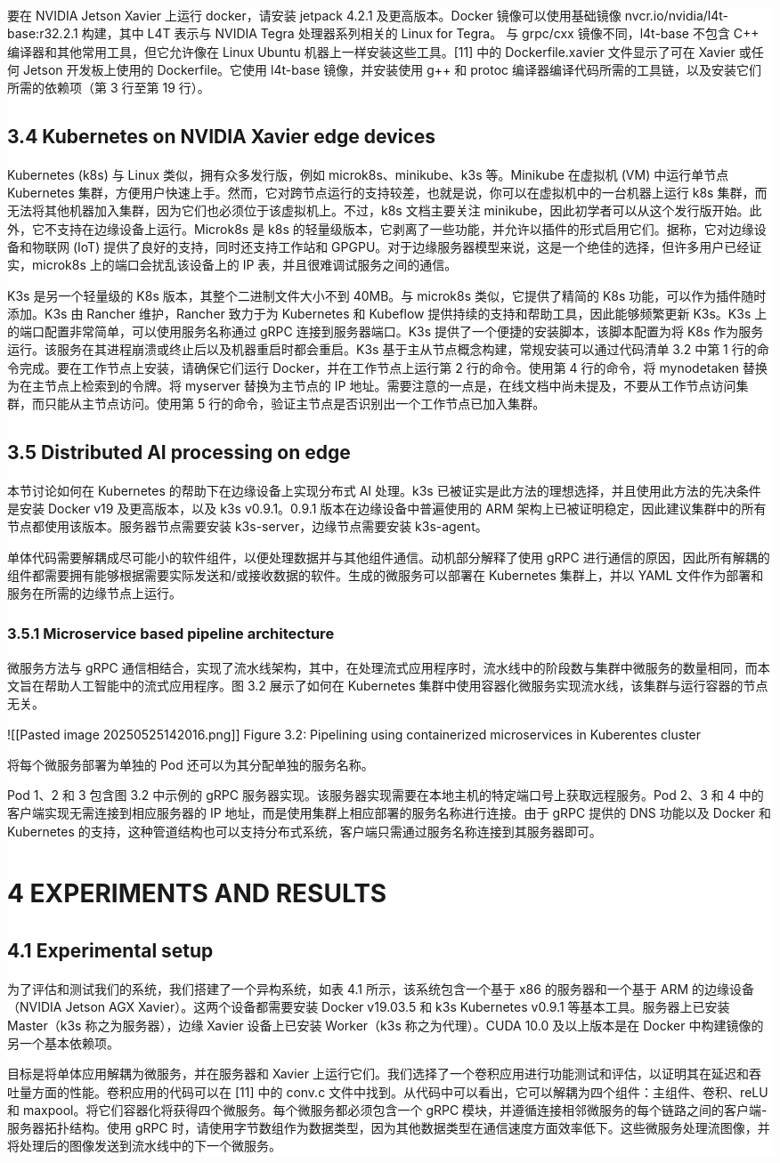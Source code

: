 要在 NVIDIA Jetson Xavier 上运行 docker，请安装 jetpack 4.2.1 及更高版本。Docker 镜像可以使用基础镜像 nvcr.io/nvidia/l4t-base:r32.2.1 构建，其中 L4T 表示与 NVIDIA Tegra 处理器系列相关的 Linux for Tegra。
与 grpc/cxx 镜像不同，l4t-base 不包含 C++ 编译器和其他常用工具，但它允许像在 Linux Ubuntu 机器上一样安装这些工具。[11] 中的 Dockerfile.xavier 文件显示了可在 Xavier 或任何 Jetson 开发板上使用的 Dockerfile。它使用 l4t-base 镜像，并安装使用 g++ 和 protoc 编译器编译代码所需的工具链，以及安装它们所需的依赖项（第 3 行至第 19 行）。

## 3.4 Kubernetes on NVIDIA Xavier edge devices
Kubernetes (k8s) 与 Linux 类似，拥有众多发行版，例如
microk8s、minikube、k3s 等。Minikube 在虚拟机 (VM) 中运行单节点 Kubernetes 集群，方便用户快速上手。然而，它对跨节点运行的支持较差，也就是说，你可以在虚拟机中的一台机器上运行 k8s 集群，而无法将其他机器加入集群，因为它们也必须位于该虚拟机上。不过，k8s 文档主要关注 minikube，因此初学者可以从这个发行版开始。此外，它不支持在边缘设备上运行。Microk8s 是 k8s 的轻量级版本，它剥离了一些功能，并允许以插件的形式启用它们。据称，它对边缘设备和物联网 (IoT) 提供了良好的支持，同时还支持工作站和 GPGPU。对于边缘服务器模型来说，这是一个绝佳的选择，但许多用户已经证实，microk8s 上的端口会扰乱该设备上的 IP 表，并且很难调试服务之间的通信。

K3s 是另一个轻量级的 K8s 版本，其整个二进制文件大小不到 40MB。与 microk8s 类似，它提供了精简的 K8s 功能，可以作为插件随时添加。K3s 由 Rancher 维护，Rancher 致力于为 Kubernetes 和 Kubeflow 提供持续的支持和帮助工具，因此能够频繁更新 K3s。K3s 上的端口配置非常简单，可以使用服务名称通过 gRPC 连接到服务器端口。K3s 提供了一个便捷的安装脚本，该脚本配置为将 K8s 作为服务运行。该服务在其进程崩溃或终止后以及机器重启时都会重启。K3s 基于主从节点概念构建，常规安装可以通过代码清单 3.2 中第 1 行的命令完成。要在工作节点上安装，请确保它们运行 Docker，并在工作节点上运行第 2 行的命令。使用第 4 行的命令，将 mynodetaken 替换为在主节点上检索到的令牌。将 myserver 替换为主节点的 IP 地址。需要注意的一点是，在线文档中尚未提及，不要从工作节点访问集群，而只能从主节点访问。使用第 5 行的命令，验证主节点是否识别出一个工作节点已加入集群。

## 3.5 Distributed AI processing on edge
本节讨论如何在 Kubernetes 的帮助下在边缘设备上实现分布式 AI 处理。k3s 已被证实是此方法的理想选择，并且使用此方法的先决条件是安装 Docker v19 及更高版本，以及 k3s v0.9.1。0.9.1 版本在边缘设备中普遍使用的 ARM 架构上已被证明稳定，因此建议集群中的所有节点都使用该版本。服务器节点需要安装 k3s-server，边缘节点需要安装 k3s-agent。

单体代码需要解耦成尽可能小的软件组件，以便处理数据并与其他组件通信。动机部分解释了使用 gRPC 进行通信的原因，因此所有解耦的组件都需要拥有能够根据需要实际发送和/或接收数据的软件。生成的微服务可以部署在 Kubernetes 集群上，并以 YAML 文件作为部署和服务在所需的边缘节点上运行。

### 3.5.1 Microservice based pipeline architecture
微服务方法与 gRPC 通信相结合，实现了流水线架构，其中，在处理流式应用程序时，流水线中的阶段数与集群中微服务的数量相同，而本文旨在帮助人工智能中的流式应用程序。图 3.2 展示了如何在 Kubernetes 集群中使用容器化微服务实现流水线，该集群与运行容器的节点无关。

![[Pasted image 20250525142016.png]]
Figure 3.2: Pipelining using containerized microservices in Kuberentes cluster

将每个微服务部署为单独的 Pod 还可以为其分配单独的服务名称。

Pod 1、2 和 3 包含图 3.2 中示例的 gRPC 服务器实现。该服务器实现需要在本地主机的特定端口号上获取远程服务。Pod 2、3 和 4 中的客户端实现无需连接到相应服务器的 IP 地址，而是使用集群上相应部署的服务名称进行连接。由于 gRPC 提供的 DNS 功能以及 Docker 和 Kubernetes 的支持，这种管道结构也可以支持分布式系统，客户端只需通过服务名称连接到其服务器即可。


# 4 EXPERIMENTS AND RESULTS
## 4.1 Experimental setup
为了评估和测试我们的系统，我们搭建了一个异构系统，如表 4.1 所示，该系统包含一个基于 x86 的服务器和一个基于 ARM 的边缘设备（NVIDIA Jetson AGX Xavier）。这两个设备都需要安装 Docker v19.03.5 和 k3s Kubernetes v0.9.1 等基本工具。服务器上已安装 Master（k3s 称之为服务器），边缘 Xavier 设备上已安装 Worker（k3s 称之为代理）。CUDA 10.0 及以上版本是在 Docker 中构建镜像的另一个基本依赖项。

目标是将单体应用解耦为微服务，并在服务器和 Xavier 上运行它们。我们选择了一个卷积应用进行功能测试和评估，以证明其在延迟和吞吐量方面的性能。卷积应用的代码可以在 [11] 中的 conv.c 文件中找到。从代码中可以看出，它可以解耦为四个组件：主组件、卷积、reLU 和 maxpool。将它们容器化将获得四个微服务。每个微服务都必须包含一个 gRPC 模块，并遵循连接相邻微服务的每个链路之间的客户端-服务器拓扑结构。使用 gRPC 时，请使用字节数组作为数据类型，因为其他数据类型在通信速度方面效率低下。这些微服务处理流图像，并将处理后的图像发送到流水线中的下一个微服务。
